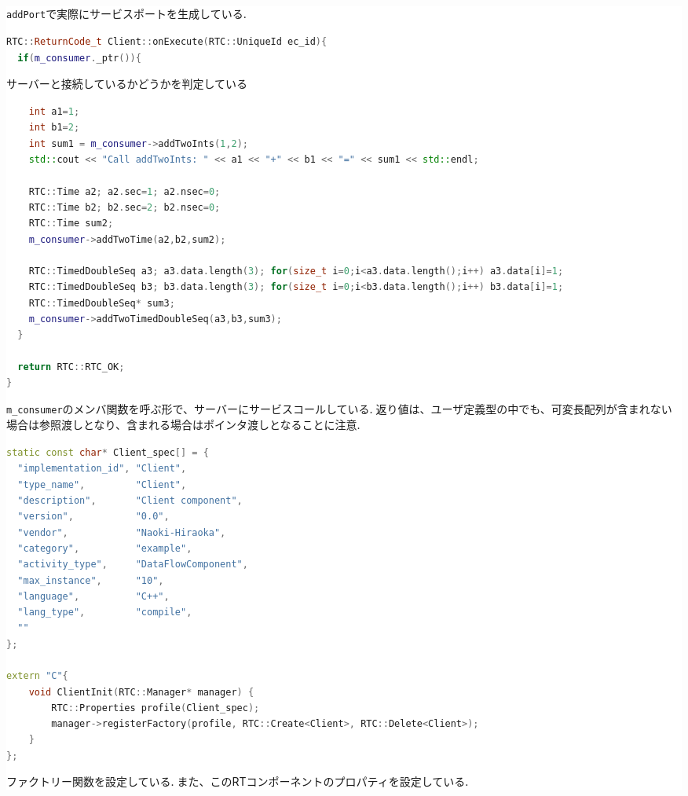 `addPort`で実際にサービスポートを生成している.

```c++
RTC::ReturnCode_t Client::onExecute(RTC::UniqueId ec_id){
  if(m_consumer._ptr()){
```
サーバーと接続しているかどうかを判定している

```c++
    int a1=1;
    int b1=2;
    int sum1 = m_consumer->addTwoInts(1,2);
    std::cout << "Call addTwoInts: " << a1 << "+" << b1 << "=" << sum1 << std::endl;

    RTC::Time a2; a2.sec=1; a2.nsec=0;
    RTC::Time b2; b2.sec=2; b2.nsec=0;
    RTC::Time sum2;
    m_consumer->addTwoTime(a2,b2,sum2);

    RTC::TimedDoubleSeq a3; a3.data.length(3); for(size_t i=0;i<a3.data.length();i++) a3.data[i]=1;
    RTC::TimedDoubleSeq b3; b3.data.length(3); for(size_t i=0;i<b3.data.length();i++) b3.data[i]=1;
    RTC::TimedDoubleSeq* sum3;
    m_consumer->addTwoTimedDoubleSeq(a3,b3,sum3);
  }

  return RTC::RTC_OK;
}
```
`m_consumer`のメンバ関数を呼ぶ形で、サーバーにサービスコールしている. 返り値は、ユーザ定義型の中でも、可変長配列が含まれない場合は参照渡しとなり、含まれる場合はポインタ渡しとなることに注意.

```c++
static const char* Client_spec[] = {
  "implementation_id", "Client",
  "type_name",         "Client",
  "description",       "Client component",
  "version",           "0.0",
  "vendor",            "Naoki-Hiraoka",
  "category",          "example",
  "activity_type",     "DataFlowComponent",
  "max_instance",      "10",
  "language",          "C++",
  "lang_type",         "compile",
  ""
};

extern "C"{
    void ClientInit(RTC::Manager* manager) {
        RTC::Properties profile(Client_spec);
        manager->registerFactory(profile, RTC::Create<Client>, RTC::Delete<Client>);
    }
};
```
ファクトリー関数を設定している. また、このRTコンポーネントのプロパティを設定している.
